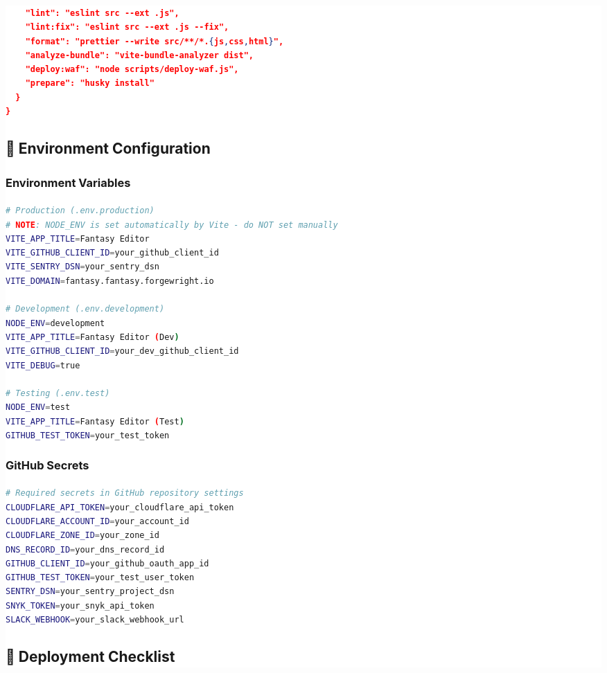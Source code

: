 ```json
    "lint": "eslint src --ext .js",
    "lint:fix": "eslint src --ext .js --fix",
    "format": "prettier --write src/**/*.{js,css,html}",
    "analyze-bundle": "vite-bundle-analyzer dist",
    "deploy:waf": "node scripts/deploy-waf.js",
    "prepare": "husky install"
  }
}
```

## 🚦 Environment Configuration

### Environment Variables

```bash
# Production (.env.production)
# NOTE: NODE_ENV is set automatically by Vite - do NOT set manually
VITE_APP_TITLE=Fantasy Editor
VITE_GITHUB_CLIENT_ID=your_github_client_id
VITE_SENTRY_DSN=your_sentry_dsn
VITE_DOMAIN=fantasy.fantasy.forgewright.io

# Development (.env.development)  
NODE_ENV=development
VITE_APP_TITLE=Fantasy Editor (Dev)
VITE_GITHUB_CLIENT_ID=your_dev_github_client_id
VITE_DEBUG=true

# Testing (.env.test)
NODE_ENV=test
VITE_APP_TITLE=Fantasy Editor (Test)
GITHUB_TEST_TOKEN=your_test_token
```

### GitHub Secrets

```bash
# Required secrets in GitHub repository settings
CLOUDFLARE_API_TOKEN=your_cloudflare_api_token
CLOUDFLARE_ACCOUNT_ID=your_account_id  
CLOUDFLARE_ZONE_ID=your_zone_id
DNS_RECORD_ID=your_dns_record_id
GITHUB_CLIENT_ID=your_github_oauth_app_id
GITHUB_TEST_TOKEN=your_test_user_token
SENTRY_DSN=your_sentry_project_dsn
SNYK_TOKEN=your_snyk_api_token
SLACK_WEBHOOK=your_slack_webhook_url
```

## 🎯 Deployment Checklist
